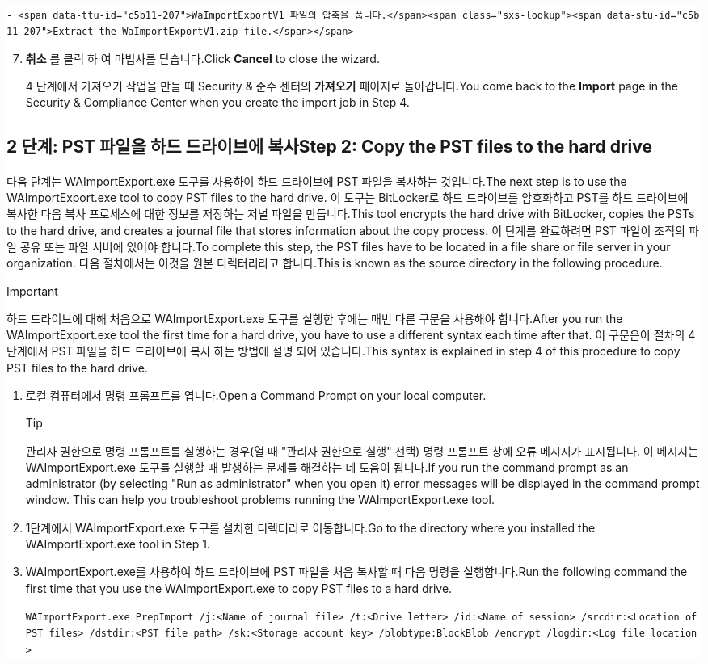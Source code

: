     - <span data-ttu-id="c5b11-207">WaImportExportV1 파일의 압축을 풉니다.</span><span class="sxs-lookup"><span data-stu-id="c5b11-207">Extract the WaImportExportV1.zip file.</span></span>
    
7. <span data-ttu-id="c5b11-208">**취소** 를 클릭 하 여 마법사를 닫습니다.</span><span class="sxs-lookup"><span data-stu-id="c5b11-208">Click **Cancel** to close the wizard.</span></span> 
    
    <span data-ttu-id="c5b11-209">4 단계에서 가져오기 작업을 만들 때 Security & 준수 센터의 **가져오기** 페이지로 돌아갑니다.</span><span class="sxs-lookup"><span data-stu-id="c5b11-209">You come back to the **Import** page in the Security & Compliance Center when you create the import job in Step 4.</span></span> 

## <a name="step-2-copy-the-pst-files-to-the-hard-drive"></a><span data-ttu-id="c5b11-210">2 단계: PST 파일을 하드 드라이브에 복사</span><span class="sxs-lookup"><span data-stu-id="c5b11-210">Step 2: Copy the PST files to the hard drive</span></span>

<span data-ttu-id="c5b11-211">다음 단계는 WAImportExport.exe 도구를 사용하여 하드 드라이브에 PST 파일을 복사하는 것입니다.</span><span class="sxs-lookup"><span data-stu-id="c5b11-211">The next step is to use the WAImportExport.exe tool to copy PST files to the hard drive.</span></span> <span data-ttu-id="c5b11-212">이 도구는 BitLocker로 하드 드라이브를 암호화하고 PST를 하드 드라이브에 복사한 다음 복사 프로세스에 대한 정보를 저장하는 저널 파일을 만듭니다.</span><span class="sxs-lookup"><span data-stu-id="c5b11-212">This tool encrypts the hard drive with BitLocker, copies the PSTs to the hard drive, and creates a journal file that stores information about the copy process.</span></span> <span data-ttu-id="c5b11-213">이 단계를 완료하려면 PST 파일이 조직의 파일 공유 또는 파일 서버에 있어야 합니다.</span><span class="sxs-lookup"><span data-stu-id="c5b11-213">To complete this step, the PST files have to be located in a file share or file server in your organization.</span></span> <span data-ttu-id="c5b11-214">다음 절차에서는 이것을 원본 디렉터리라고 합니다.</span><span class="sxs-lookup"><span data-stu-id="c5b11-214">This is known as the source directory in the following procedure.</span></span> 
  
> [!IMPORTANT]
> <span data-ttu-id="c5b11-215">하드 드라이브에 대해 처음으로 WAImportExport.exe 도구를 실행한 후에는 매번 다른 구문을 사용해야 합니다.</span><span class="sxs-lookup"><span data-stu-id="c5b11-215">After you run the WAImportExport.exe tool the first time for a hard drive, you have to use a different syntax each time after that.</span></span> <span data-ttu-id="c5b11-216">이 구문은이 절차의 4 단계에서 PST 파일을 하드 드라이브에 복사 하는 방법에 설명 되어 있습니다.</span><span class="sxs-lookup"><span data-stu-id="c5b11-216">This syntax is explained in step 4 of this procedure to copy PST files to the hard drive.</span></span> 
  
1. <span data-ttu-id="c5b11-217">로컬 컴퓨터에서 명령 프롬프트를 엽니다.</span><span class="sxs-lookup"><span data-stu-id="c5b11-217">Open a Command Prompt on your local computer.</span></span>
    
    > [!TIP]
    > <span data-ttu-id="c5b11-p124">관리자 권한으로 명령 프롬프트를 실행하는 경우(열 때 "관리자 권한으로 실행" 선택) 명령 프롬프트 창에 오류 메시지가 표시됩니다. 이 메시지는 WAImportExport.exe 도구를 실행할 때 발생하는 문제를 해결하는 데 도움이 됩니다.</span><span class="sxs-lookup"><span data-stu-id="c5b11-p124">If you run the command prompt as an administrator (by selecting "Run as administrator" when you open it) error messages will be displayed in the command prompt window. This can help you troubleshoot problems running the WAImportExport.exe tool.</span></span> 
  
2. <span data-ttu-id="c5b11-220">1단계에서 WAImportExport.exe 도구를 설치한 디렉터리로 이동합니다.</span><span class="sxs-lookup"><span data-stu-id="c5b11-220">Go to the directory where you installed the WAImportExport.exe tool in Step 1.</span></span>
    
3. <span data-ttu-id="c5b11-221">WAImportExport.exe를 사용하여 하드 드라이브에 PST 파일을 처음 복사할 때 다음 명령을 실행합니다.</span><span class="sxs-lookup"><span data-stu-id="c5b11-221">Run the following command the first time that you use the WAImportExport.exe to copy PST files to a hard drive.</span></span>

    ```
    WAImportExport.exe PrepImport /j:<Name of journal file> /t:<Drive letter> /id:<Name of session> /srcdir:<Location of PST files> /dstdir:<PST file path> /sk:<Storage account key> /blobtype:BlockBlob /encrypt /logdir:<Log file location>
    ```
